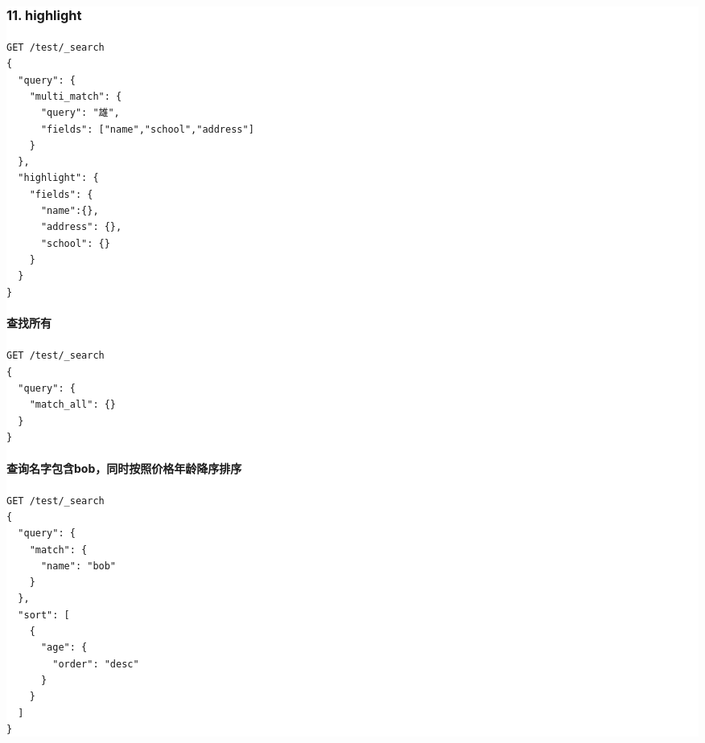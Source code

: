 ### 11. highlight
```
GET /test/_search
{
  "query": {
    "multi_match": {
      "query": "雄",
      "fields": ["name","school","address"]
    }
  },
  "highlight": {
    "fields": {
      "name":{},
      "address": {},
      "school": {}
    }
  }
}
```



#### 查找所有

```
GET /test/_search
{
  "query": {
    "match_all": {}
  }
}
```



#### 查询名字包含bob，同时按照价格年龄降序排序

```
GET /test/_search
{
  "query": {
    "match": {
      "name": "bob"
    }
  },
  "sort": [
    {
      "age": {
        "order": "desc"
      }
    }
  ]
}
```
